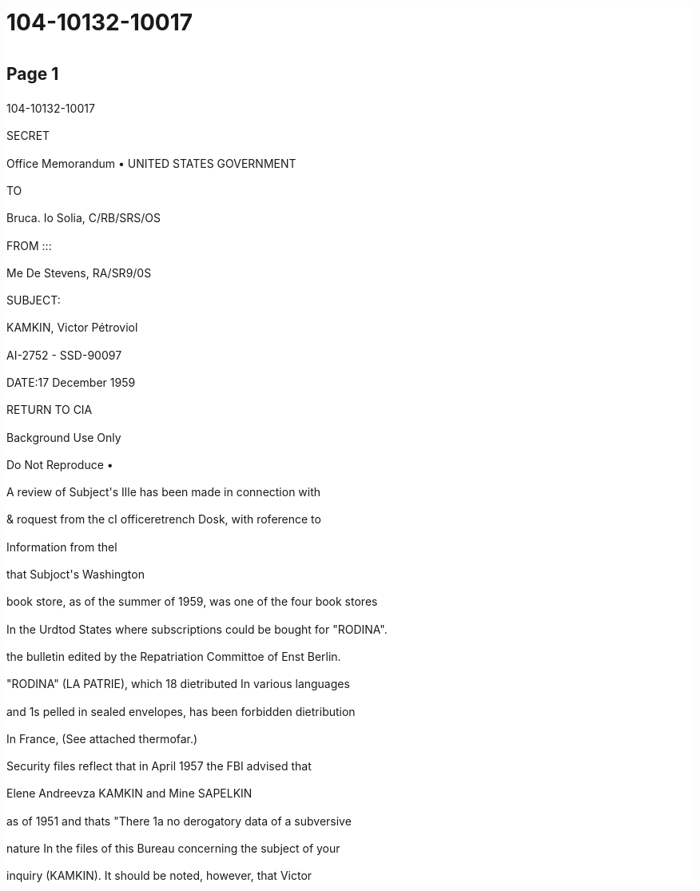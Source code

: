# 104-10132-10017

## Page 1

104-10132-10017

SECRET

Office Memorandum • UNITED STATES GOVERNMENT

TO

Bruca. Io Solia, C/RB/SRS/OS

FROM :::

Me De Stevens, RA/SR9/0S

SUBJECT:

KAMKIN, Victor Pétroviol

AI-2752 - SSD-90097

DATE:17 December 1959

RETURN TO CIA

Background Use Only

Do Not Reproduce •

A review of Subject's Ille has been made in connection with

& roquest from the cI officeretrench Dosk, with roference to

Information from thel

that Subjoct's Washington

book store, as of the summer of 1959, was one of the four book stores

In the Urdtod States where subscriptions could be bought for "RODINA".

the bulletin edited by the Repatriation Committoe of Enst Berlin.

"RODINA" (LA PATRIE), which 18 dietributed In various languages

and 1s pelled in sealed envelopes, has been forbidden dietribution

In France, (See attached thermofar.)

Security files reflect that in April 1957 the FBI advised that

Elene Andreevza KAMKIN and Mine SAPELKIN

as of 1951 and thats "There 1a no derogatory data of a subversive

nature In the files of this Bureau concerning the subject of your

inquiry (KAMKIN). It should be noted, however, that Victor
